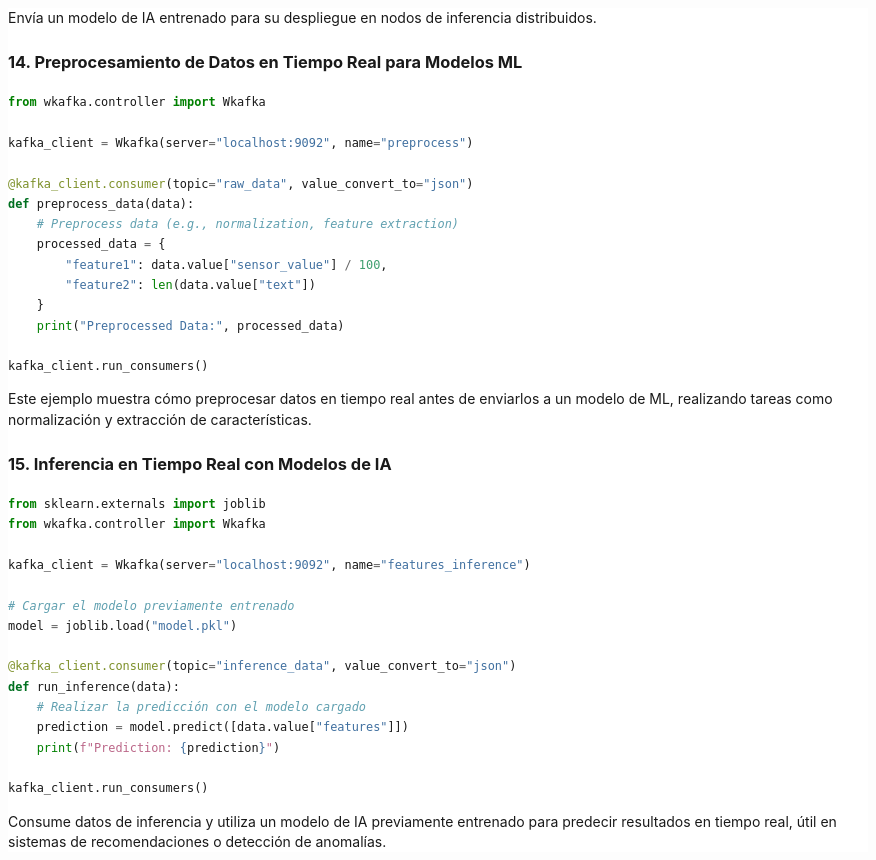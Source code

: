 Envía un modelo de IA entrenado para su despliegue en nodos de inferencia distribuidos.




### 14. Preprocesamiento de Datos en Tiempo Real para Modelos ML

```python
from wkafka.controller import Wkafka

kafka_client = Wkafka(server="localhost:9092", name="preprocess")

@kafka_client.consumer(topic="raw_data", value_convert_to="json")
def preprocess_data(data):
    # Preprocess data (e.g., normalization, feature extraction)
    processed_data = {
        "feature1": data.value["sensor_value"] / 100,
        "feature2": len(data.value["text"])
    }
    print("Preprocessed Data:", processed_data)

kafka_client.run_consumers()
```

Este ejemplo muestra cómo preprocesar datos en tiempo real antes de enviarlos a un modelo de ML, realizando tareas como normalización y extracción de características.





### 15. Inferencia en Tiempo Real con Modelos de IA

```python
from sklearn.externals import joblib
from wkafka.controller import Wkafka

kafka_client = Wkafka(server="localhost:9092", name="features_inference")

# Cargar el modelo previamente entrenado
model = joblib.load("model.pkl")

@kafka_client.consumer(topic="inference_data", value_convert_to="json")
def run_inference(data):
    # Realizar la predicción con el modelo cargado
    prediction = model.predict([data.value["features"]])
    print(f"Prediction: {prediction}")

kafka_client.run_consumers()
```

Consume datos de inferencia y utiliza un modelo de IA previamente entrenado para predecir resultados en tiempo real, útil en sistemas de recomendaciones o detección de anomalías.



